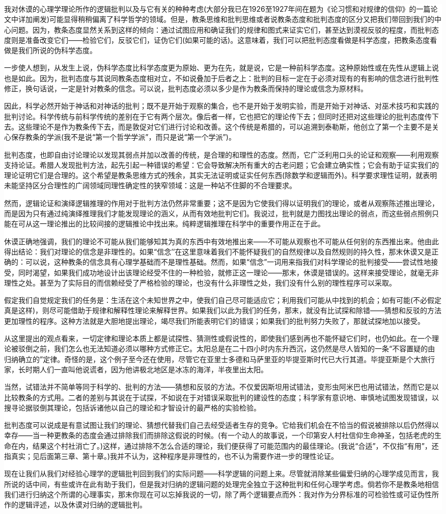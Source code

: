 



我对休谟的心理学理论所作的逻辑批判以及与它有关的种种考虑(大部分我已在1926至1927年间在题为《论习惯和对规律的信仰》的一篇论文中详加阐发)可能显得稍稍偏离了科学哲学的领域。但是，教条思维和批判思维或者说教条态度和批判态度的区分又把我们带回到我们的中心问题。因为，教条态度显然关系到这样的倾向：通过试图应用和确证我们的规律和图式来证实它们，甚至达到漠视反驳的程度，而批判态度则是准备改变它们——检验它们，反驳它们，证伪它们(如果可能的话)。这意味着，我们可以把批判态度看做是科学态度，把教条态度看做是我们所说的伪科学态度。



一步使人想到，从发生上说，伪科学态度比科学态度更为原始、更为在先，就是说，它是一种前科学态度。这种原始性或在先性从逻辑上说也是如此。因为，批判态度与其说同教条态度相对立，不如说叠加于后者之上：批判的目标一定在于必须对现有的有影响的信念进行批判性修正，换句话说，一定是针对教条的信念。可以说，批判态度必须以多少是作为教条而保持的理论或信念为原材料。



因此，科学必然开始于神话和对神话的批判；既不是开始于观察的集合，也不是开始于发明实验，而是开始于对神话、对巫术技巧和实践的批判讨论。科学传统与前科学传统的差别在于它有两个层次。像后者一样，它也把它的理论传下去；但同时还把对这些理论的批判态度传下去。这些理论不是作为教条传下去，而是敦促对它们进行讨论和改善。这个传统是希腊的，可以追溯到泰勒斯，他创立了第一个主要不是关心保存教条的学派(我不是说“第一个哲学学派”，而只是说“第一个学派”)。



批判态度，也即自由讨论理论以发现其弱点并加以改善的传统，是合理的和理性的态度。然而，它广泛利用口头的论证和观察——利用观察支持论证。希腊人发现批判方法，起先引起一种错误的希望：它会导致解决所有重大的古老问题；它会建立确实性；它会有助于证实我们的理论证明它们是合理的。这个希望是教条思维方式的残余，其实无法证明或证实任何东西(除数学和逻辑而外)。科学要求理性证明，就表明未能坚持区分合理性的广阔领域同理性确定性的狭窄领域：这是一种站不住脚的不合理要求。



然而，逻辑论证和演绎逻辑推理的作用对于批判方法仍然非常重要；这不是因为它使我们得以证明我们的理论，或者从观察陈述推出理论，而是因为只有通过纯演绎推理我们才能发现理论的涵义，从而有效地批判它们。我说过，批判就是力图找出理论的弱点，而这些弱点照例只能在可从这一理论推出的比较间接的逻辑推论中找出来。纯粹逻辑推理在科学中的重要作用正在于此。



休谟正确地强调，我们的理论不可能从我们能够知其为真的东西中有效地推出来——不可能从观察也不可能从任何别的东西推出来。他由此得出结论：我们对理论的信念是非理性的。如果“信念’’在这里意味着我们不能怀疑我们的自然规律以及自然规则的持久性，那末休谟又是正确的：可以说，这种教条的信念具有心理学基础而不是理性基础。然而，如果“信念”一词用来指我们对科学理论的批判接受——尝试性地接受，同时渴望，如果我们成功地设计出该理论经受不住的一种检验，就修正这一理论——那末，休谟是错误的。这样来接受理论，就毫无非理性之处。甚至为了实际目的而信赖经受了严格检验的理论，也没有什么非理性之处，我们没有什么别的理性程序可以采取。



假定我们自觉规定我们的任务是：生活在这个未知世界之中，使我们自己尽可能适应它；利用我们可能从中找到的机会；如有可能(不必假定真是这样)，则尽可能借助于规律和解释性理论来解释世界。如果我们以此为我们的任务，那末，就没有比试探和除错——猜想和反驳的方法更加理性的程序。这种方法就是大胆地提出理论，竭尽我们所能表明它们的错误；如果我们的批判努力失败了，那就试探地加以接受。



从这里提出的观点看来，一切定律和理论本质上都是试探性、猜测性或假说性的，即使我们感到再也不能怀疑它们时，也仍如此。在一个理论被驳倒之前，我们怎么也无法知道必须以哪种方式修正它。太阳总是在二十四小时内东升西沉，这仍然是尽人皆知的一条“不容置疑的由归纳确立的”定律。奇怪的是，这个例子至今还在使用，尽管它在亚里士多德和马萨里亚的毕提亚斯时代已大行其道。毕提亚斯是个大旅行家，长时期人们一直叫他说谎者，因为他讲极北地区是冰冻的海洋，半夜里出太阳。



当然，试错法并不简单等同于科学的、批判的方法——猜想和反驳的方法。不仅爱因斯坦用试错法，变形虫阿米巴也用试错法，然而它是以比较教条的方式用。二者的差别与其说在于试探，不如说在于对错误采取批判的建设性的态度；科学家有意识地、审慎地试图发现错误，以搜寻论据驳倒其理论，包括诉诸他以自己的理论和才智设计的最严格的实验检验。



批判态度可以说成是有意试图让我们的理论、猜想代替我们自己去经受适者生存的竞争。它给我们机会在不恰当的假说被排除以后仍然得以幸存——当一种更教条的态度会通过排除我们而排除这假说的时候。(有一个动人的故事说，一个印第安人村社信仰生命神圣，包括老虎的生命在内，结果这个村社消亡了。)这样，通过排除不怎么合适的理论，我们便获得了可能范围内的最佳理论。(我说“合适”，不仅指“有用”，还指真实；见后面第三章、第十章。)我并不认为，这种程序是非理性的，也不认为需要作进一步的理性论证。





现在让我们从我们对经验心理学的逻辑批判回到我们的实际问题——科学逻辑的问题上来。尽管就消除某些偏爱归纳的心理学成见而言，我所说的话中间，有些或许在此有助于我们，但是我对归纳的逻辑问题的处理完全独立于这种批判和任何心理学考虑。倘若你不是教条地相信我们进行归纳这个所谓的心理事实，那末你现在可以忘掉我说的一切，除了两个逻辑要点而外：我对作为分界标准的可检验性或可证伪性所作的逻辑评述，以及休谟对归纳的逻辑批判。

